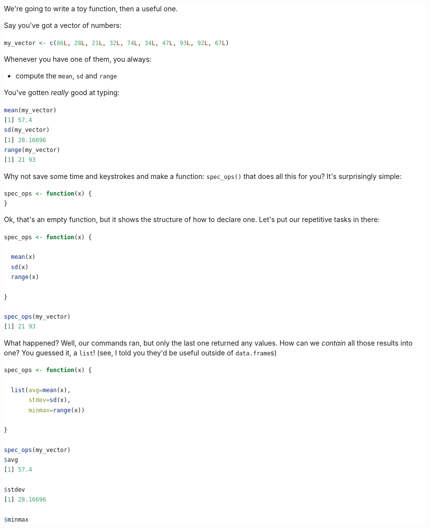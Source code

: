 We're going to write a toy function, then a useful one. 

Say you've got a vector of numbers:


```r
my_vector <- c(86L, 28L, 21L, 32L, 74L, 34L, 47L, 93L, 92L, 67L)
```

Whenever you have one of them, you always:

- compute the `mean`, `sd` and `range`

You've gotten _really_ good at typing:


```r
mean(my_vector)
[1] 57.4
sd(my_vector)
[1] 28.16696
range(my_vector)
[1] 21 93
```

Why not save some time and keystrokes and make a function: `spec_ops()` that does all this for you? It's surprisingly simple:


```r
spec_ops <- function(x) {
}
```

Ok, that's an empty function, but it shows the structure of how to declare one. Let's put our repetitive tasks in there:


```r
spec_ops <- function(x) {
  
  mean(x)
  sd(x)
  range(x)
  
}

spec_ops(my_vector)
[1] 21 93
```

What happened? Well, our commands ran, but only the last one returned any values. How can we _contain_ all those results into one? You guessed it, a `list`! (see, I told you they'd be useful outside of `data.frame`s)


```r
spec_ops <- function(x) {
  
  list(avg=mean(x),
       stdev=sd(x),
       minmax=range(x))

}

spec_ops(my_vector)
$avg
[1] 57.4

$stdev
[1] 28.16696

$minmax
```